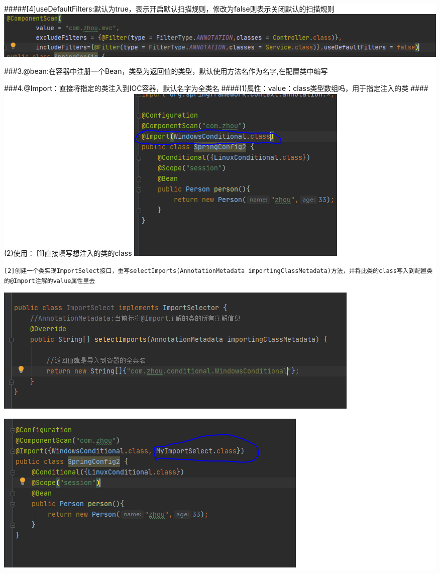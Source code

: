 #####[4]useDefaultFilters:默认为true，表示开启默认扫描规则，修改为false则表示关闭默认的扫描规则
![1](Spring-annotation-driven-development_pic/Spring_Annotation_use4.png)

###3.@bean:在容器中注册一个Bean，类型为返回值的类型，默认使用方法名作为名字,在配置类中编写

###4.@Import：直接将指定的类注入到IOC容器，默认名字为全类名
####(1)属性：value：class类型数组吗，用于指定注入的类
####(2)使用：
	[1]直接填写想注入的类的class
![1](Spring-annotation-driven-development_pic/Spring_Annotation_use10.png)
	
	[2]创建一个类实现ImportSelect接口，重写selectImports(AnnotationMetadata importingClassMetadata)方法，并将此类的class写入到配置类的@Import注解的value属性里去
![1](Spring-annotation-driven-development_pic/Spring_Annotation_use11.png)

![1](Spring-annotation-driven-development_pic/Spring_Annotation_use12.png)